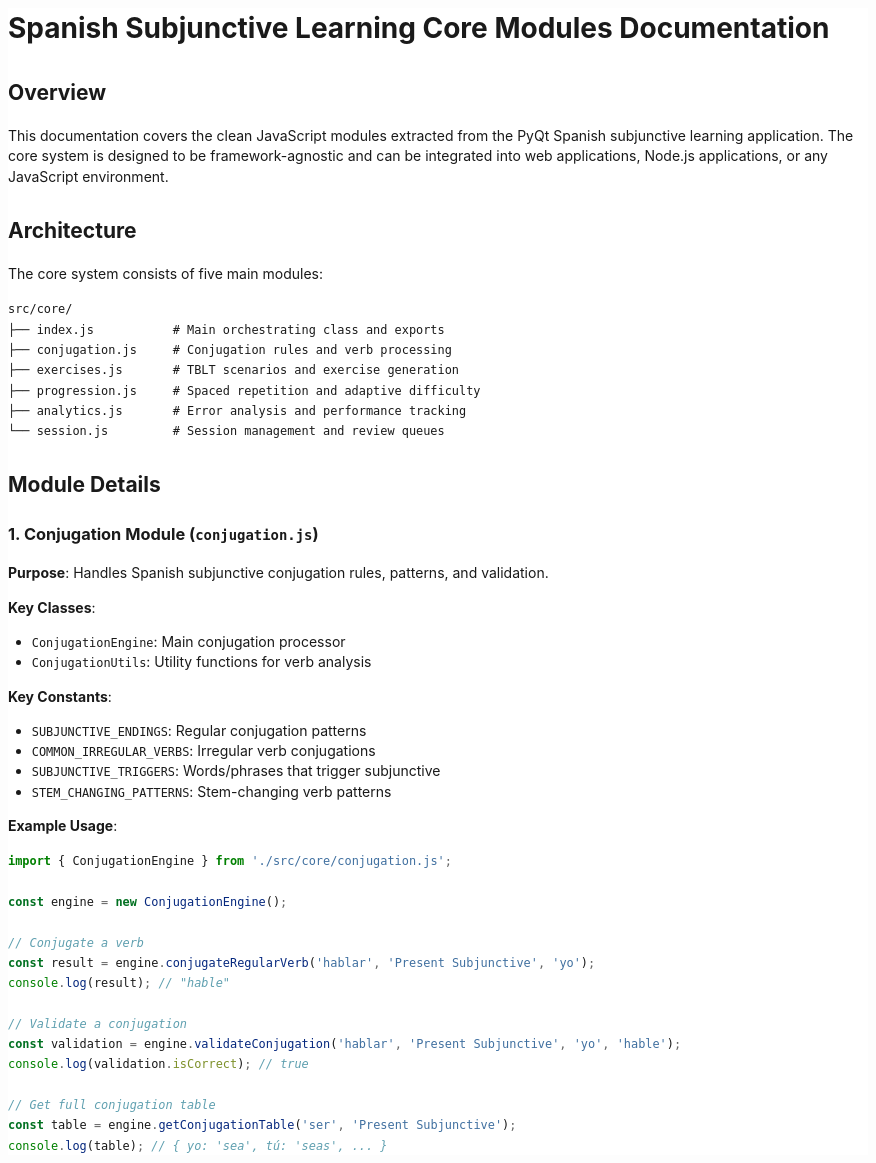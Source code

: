 # Spanish Subjunctive Learning Core Modules Documentation

## Overview

This documentation covers the clean JavaScript modules extracted from the PyQt Spanish subjunctive learning application. The core system is designed to be framework-agnostic and can be integrated into web applications, Node.js applications, or any JavaScript environment.

## Architecture

The core system consists of five main modules:

```
src/core/
├── index.js           # Main orchestrating class and exports
├── conjugation.js     # Conjugation rules and verb processing  
├── exercises.js       # TBLT scenarios and exercise generation
├── progression.js     # Spaced repetition and adaptive difficulty
├── analytics.js       # Error analysis and performance tracking
└── session.js         # Session management and review queues
```

## Module Details

### 1. Conjugation Module (`conjugation.js`)

**Purpose**: Handles Spanish subjunctive conjugation rules, patterns, and validation.

**Key Classes**:
- `ConjugationEngine`: Main conjugation processor
- `ConjugationUtils`: Utility functions for verb analysis

**Key Constants**:
- `SUBJUNCTIVE_ENDINGS`: Regular conjugation patterns
- `COMMON_IRREGULAR_VERBS`: Irregular verb conjugations  
- `SUBJUNCTIVE_TRIGGERS`: Words/phrases that trigger subjunctive
- `STEM_CHANGING_PATTERNS`: Stem-changing verb patterns

**Example Usage**:
```javascript
import { ConjugationEngine } from './src/core/conjugation.js';

const engine = new ConjugationEngine();

// Conjugate a verb
const result = engine.conjugateRegularVerb('hablar', 'Present Subjunctive', 'yo');
console.log(result); // "hable"

// Validate a conjugation
const validation = engine.validateConjugation('hablar', 'Present Subjunctive', 'yo', 'hable');
console.log(validation.isCorrect); // true

// Get full conjugation table
const table = engine.getConjugationTable('ser', 'Present Subjunctive');
console.log(table); // { yo: 'sea', tú: 'seas', ... }
```
